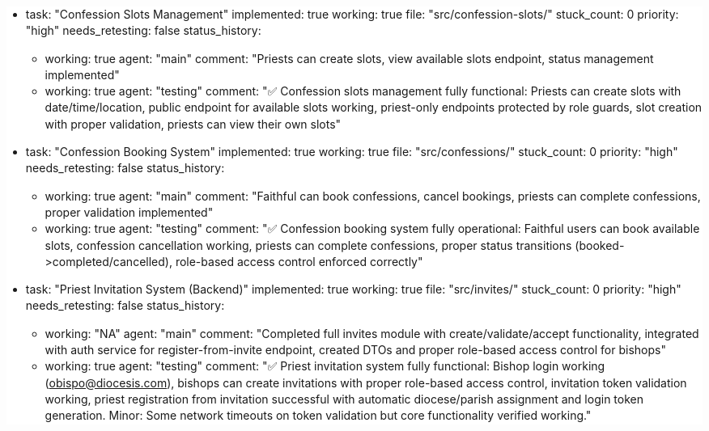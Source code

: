   - task: "Confession Slots Management"
    implemented: true
    working: true
    file: "src/confession-slots/"
    stuck_count: 0
    priority: "high"
    needs_retesting: false
    status_history:
      - working: true
        agent: "main"
        comment: "Priests can create slots, view available slots endpoint, status management implemented"
      - working: true
        agent: "testing"
        comment: "✅ Confession slots management fully functional: Priests can create slots with date/time/location, public endpoint for available slots working, priest-only endpoints protected by role guards, slot creation with proper validation, priests can view their own slots"

  - task: "Confession Booking System"
    implemented: true
    working: true
    file: "src/confessions/"
    stuck_count: 0
    priority: "high"
    needs_retesting: false
    status_history:
      - working: true
        agent: "main"
        comment: "Faithful can book confessions, cancel bookings, priests can complete confessions, proper validation implemented"
      - working: true
        agent: "testing"
        comment: "✅ Confession booking system fully operational: Faithful users can book available slots, confession cancellation working, priests can complete confessions, proper status transitions (booked->completed/cancelled), role-based access control enforced correctly"

  - task: "Priest Invitation System (Backend)"
    implemented: true
    working: true
    file: "src/invites/"
    stuck_count: 0
    priority: "high"
    needs_retesting: false
    status_history:
      - working: "NA"
        agent: "main"
        comment: "Completed full invites module with create/validate/accept functionality, integrated with auth service for register-from-invite endpoint, created DTOs and proper role-based access control for bishops"
      - working: true
        agent: "testing"
        comment: "✅ Priest invitation system fully functional: Bishop login working (obispo@diocesis.com), bishops can create invitations with proper role-based access control, invitation token validation working, priest registration from invitation successful with automatic diocese/parish assignment and login token generation. Minor: Some network timeouts on token validation but core functionality verified working."
